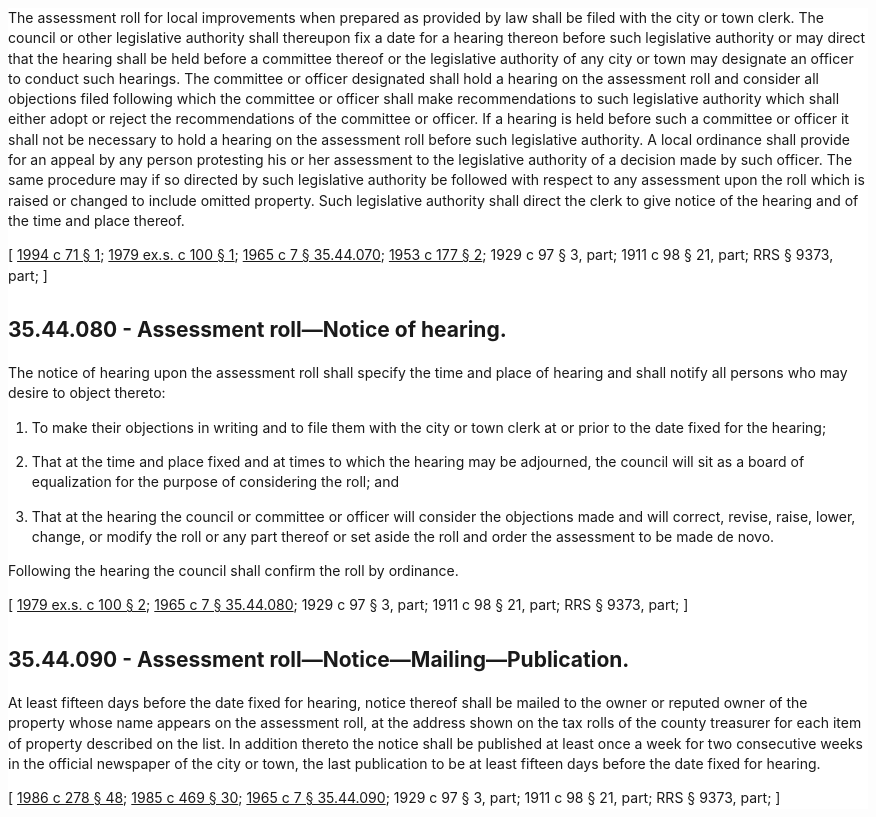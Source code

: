 The assessment roll for local improvements when prepared as provided by law shall be filed with the city or town clerk. The council or other legislative authority shall thereupon fix a date for a hearing thereon before such legislative authority or may direct that the hearing shall be held before a committee thereof or the legislative authority of any city or town may designate an officer to conduct such hearings. The committee or officer designated shall hold a hearing on the assessment roll and consider all objections filed following which the committee or officer shall make recommendations to such legislative authority which shall either adopt or reject the recommendations of the committee or officer. If a hearing is held before such a committee or officer it shall not be necessary to hold a hearing on the assessment roll before such legislative authority. A local ordinance shall provide for an appeal by any person protesting his or her assessment to the legislative authority of a decision made by such officer. The same procedure may if so directed by such legislative authority be followed with respect to any assessment upon the roll which is raised or changed to include omitted property. Such legislative authority shall direct the clerk to give notice of the hearing and of the time and place thereof.

\[ [1994 c 71 § 1](https://lawfilesext.leg.wa.gov/biennium/1993-94/Pdf/Bills/Session%20Laws/House/1955-S.SL.pdf?cite=1994%20c%2071%20§%201); [1979 ex.s. c 100 § 1](https://leg.wa.gov/CodeReviser/documents/sessionlaw/1979ex1c100.pdf?cite=1979%20ex.s.%20c%20100%20§%201); [1965 c 7 § 35.44.070](https://leg.wa.gov/CodeReviser/documents/sessionlaw/1965c7.pdf?cite=1965%20c%207%20§%2035.44.070); [1953 c 177 § 2](https://leg.wa.gov/CodeReviser/documents/sessionlaw/1953c177.pdf?cite=1953%20c%20177%20§%202); 1929 c 97 § 3, part; 1911 c 98 § 21, part; RRS § 9373, part; \]

## 35.44.080 - Assessment roll—Notice of hearing.
The notice of hearing upon the assessment roll shall specify the time and place of hearing and shall notify all persons who may desire to object thereto:

1. To make their objections in writing and to file them with the city or town clerk at or prior to the date fixed for the hearing;

2. That at the time and place fixed and at times to which the hearing may be adjourned, the council will sit as a board of equalization for the purpose of considering the roll; and

3. That at the hearing the council or committee or officer will consider the objections made and will correct, revise, raise, lower, change, or modify the roll or any part thereof or set aside the roll and order the assessment to be made de novo.

Following the hearing the council shall confirm the roll by ordinance.

\[ [1979 ex.s. c 100 § 2](https://leg.wa.gov/CodeReviser/documents/sessionlaw/1979ex1c100.pdf?cite=1979%20ex.s.%20c%20100%20§%202); [1965 c 7 § 35.44.080](https://leg.wa.gov/CodeReviser/documents/sessionlaw/1965c7.pdf?cite=1965%20c%207%20§%2035.44.080); 1929 c 97 § 3, part; 1911 c 98 § 21, part; RRS § 9373, part; \]

## 35.44.090 - Assessment roll—Notice—Mailing—Publication.
At least fifteen days before the date fixed for hearing, notice thereof shall be mailed to the owner or reputed owner of the property whose name appears on the assessment roll, at the address shown on the tax rolls of the county treasurer for each item of property described on the list. In addition thereto the notice shall be published at least once a week for two consecutive weeks in the official newspaper of the city or town, the last publication to be at least fifteen days before the date fixed for hearing.

\[ [1986 c 278 § 48](https://leg.wa.gov/CodeReviser/documents/sessionlaw/1986c278.pdf?cite=1986%20c%20278%20§%2048); [1985 c 469 § 30](https://leg.wa.gov/CodeReviser/documents/sessionlaw/1985c469.pdf?cite=1985%20c%20469%20§%2030); [1965 c 7 § 35.44.090](https://leg.wa.gov/CodeReviser/documents/sessionlaw/1965c7.pdf?cite=1965%20c%207%20§%2035.44.090); 1929 c 97 § 3, part; 1911 c 98 § 21, part; RRS § 9373, part; \]
